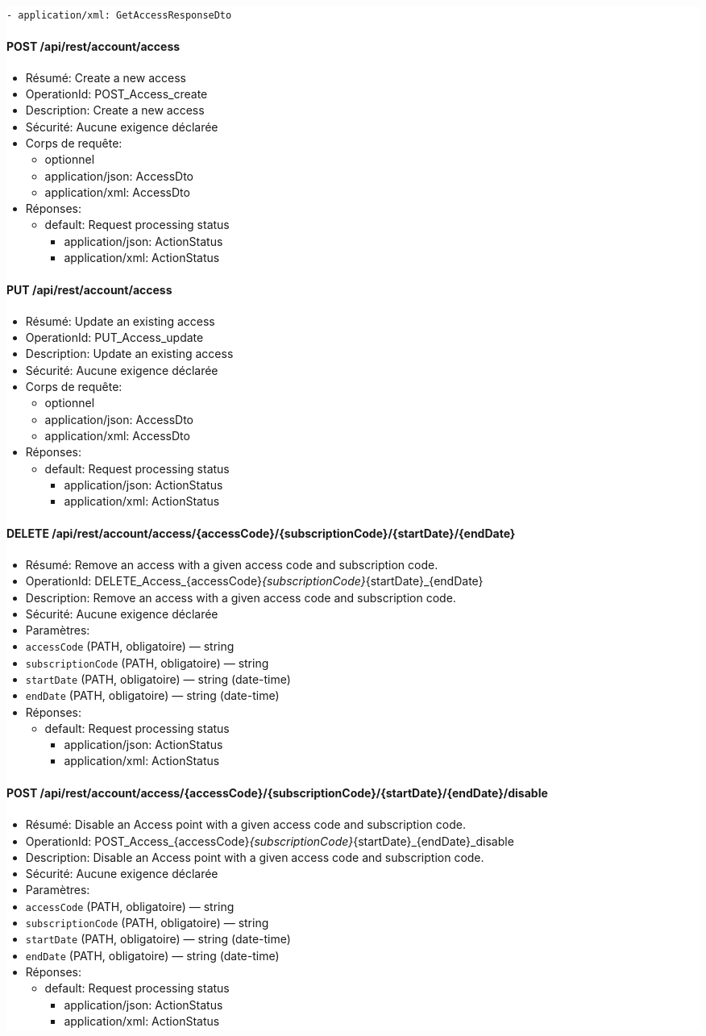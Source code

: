     - application/xml: GetAccessResponseDto

#### POST /api/rest/account/access

- Résumé:  Create a new access  
- OperationId:     POST_Access_create
- Description: Create a new access
- Sécurité: Aucune exigence déclarée
- Corps de requête:
  - optionnel
  - application/json: AccessDto
  - application/xml: AccessDto
- Réponses:
  - default: Request processing status
    - application/json: ActionStatus
    - application/xml: ActionStatus

#### PUT /api/rest/account/access

- Résumé:  Update an existing access 
- OperationId:     PUT_Access_update
- Description: Update an existing access
- Sécurité: Aucune exigence déclarée
- Corps de requête:
  - optionnel
  - application/json: AccessDto
  - application/xml: AccessDto
- Réponses:
  - default: Request processing status
    - application/json: ActionStatus
    - application/xml: ActionStatus

#### DELETE /api/rest/account/access/{accessCode}/{subscriptionCode}/{startDate}/{endDate}

- Résumé:  Remove an access with a given access code and subscription code.  
- OperationId:     DELETE_Access_{accessCode}_{subscriptionCode}_{startDate}_{endDate}
- Description: Remove an access with a given access code and subscription code.
- Sécurité: Aucune exigence déclarée
- Paramètres:
- `accessCode` (PATH, obligatoire) — string
- `subscriptionCode` (PATH, obligatoire) — string
- `startDate` (PATH, obligatoire) — string (date-time)
- `endDate` (PATH, obligatoire) — string (date-time)
- Réponses:
  - default: Request processing status
    - application/json: ActionStatus
    - application/xml: ActionStatus

#### POST /api/rest/account/access/{accessCode}/{subscriptionCode}/{startDate}/{endDate}/disable

- Résumé:  Disable an Access point with a given access code and subscription code.  
- OperationId:     POST_Access_{accessCode}_{subscriptionCode}_{startDate}_{endDate}_disable
- Description: Disable an Access point with a given access code and subscription code.
- Sécurité: Aucune exigence déclarée
- Paramètres:
- `accessCode` (PATH, obligatoire) — string
- `subscriptionCode` (PATH, obligatoire) — string
- `startDate` (PATH, obligatoire) — string (date-time)
- `endDate` (PATH, obligatoire) — string (date-time)
- Réponses:
  - default: Request processing status
    - application/json: ActionStatus
    - application/xml: ActionStatus
